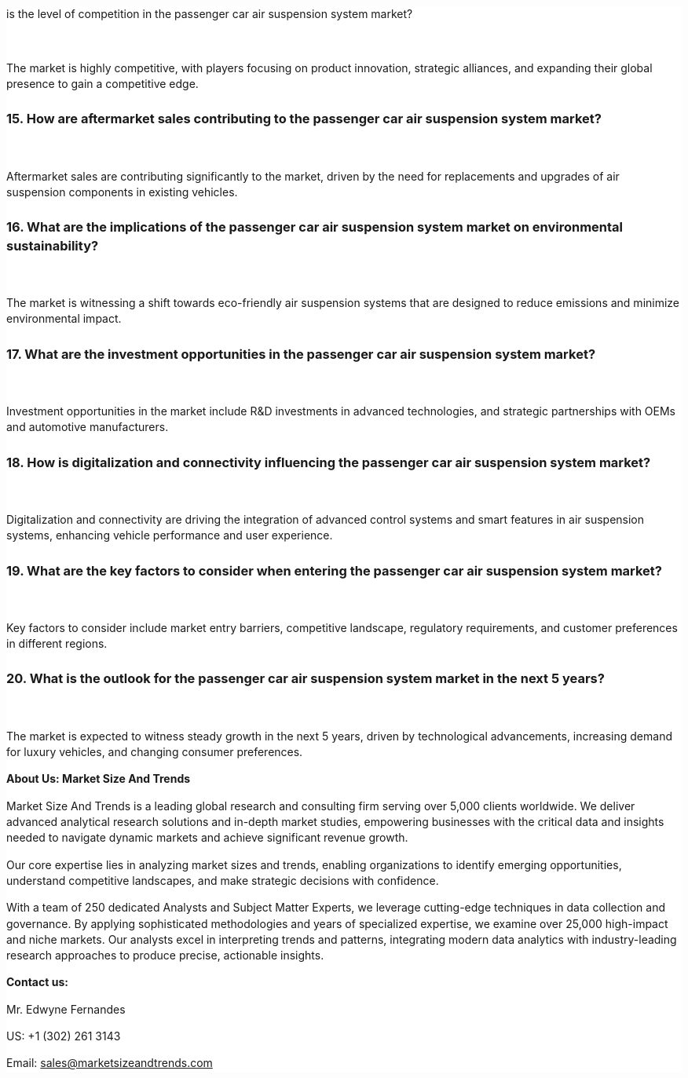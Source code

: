 is the level of competition in the passenger car air suspension system market?</h3><p>&nbsp;</p><p>The market is highly competitive, with players focusing on product innovation, strategic alliances, and expanding their global presence to gain a competitive edge.</p><h3>15. How are aftermarket sales contributing to the passenger car air suspension system market?</h3><p>&nbsp;</p><p>Aftermarket sales are contributing significantly to the market, driven by the need for replacements and upgrades of air suspension components in existing vehicles.</p><h3>16. What are the implications of the passenger car air suspension system market on environmental sustainability?</h3><p>&nbsp;</p><p>The market is witnessing a shift towards eco-friendly air suspension systems that are designed to reduce emissions and minimize environmental impact.</p><h3>17. What are the investment opportunities in the passenger car air suspension system market?</h3><p>&nbsp;</p><p>Investment opportunities in the market include R&D investments in advanced technologies, and strategic partnerships with OEMs and automotive manufacturers.</p><h3>18. How is digitalization and connectivity influencing the passenger car air suspension system market?</h3><p>&nbsp;</p><p>Digitalization and connectivity are driving the integration of advanced control systems and smart features in air suspension systems, enhancing vehicle performance and user experience.</p><h3>19. What are the key factors to consider when entering the passenger car air suspension system market?</h3><p>&nbsp;</p><p>Key factors to consider include market entry barriers, competitive landscape, regulatory requirements, and customer preferences in different regions.</p><h3>20. What is the outlook for the passenger car air suspension system market in the next 5 years?</h3><p>&nbsp;</p><p>The market is expected to witness steady growth in the next 5 years, driven by technological advancements, increasing demand for luxury vehicles, and changing consumer preferences.</p></body></html></p><p><strong>About Us:&nbsp;Market Size And Trends</strong></p><p>Market Size And Trends&nbsp;is a leading global research and consulting firm serving over 5,000 clients worldwide. We deliver advanced analytical research solutions and in-depth market studies, empowering businesses with the critical data and insights needed to navigate dynamic markets and achieve significant revenue growth.</p><p>Our core expertise lies in analyzing market sizes and trends, enabling organizations to identify emerging opportunities, understand competitive landscapes, and make strategic decisions with confidence.</p><p>With a team of 250 dedicated Analysts and Subject Matter Experts, we leverage cutting-edge techniques in data collection and governance. By applying sophisticated methodologies and years of specialized expertise, we examine over 25,000 high-impact and niche markets. Our analysts excel in interpreting trends and patterns, integrating modern data analytics with industry-leading research approaches to produce precise, actionable insights.</p><p><strong>Contact us:</strong></p><p>Mr. Edwyne Fernandes</p><p>US: +1 (302) 261 3143</p><p>Email: <a href="mailto:sales@marketsizeandtrends.com">sales@marketsizeandtrends.com</a>&nbsp;</p>
